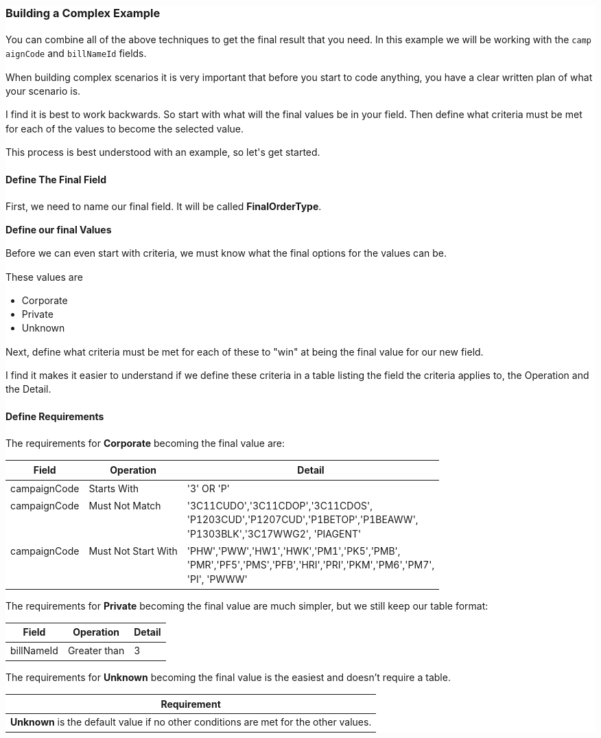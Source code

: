 ### Building a Complex Example

You can combine all of the above techniques to get the final result that you need.  In this example we will be working with the `campaignCode` and `billNameId` fields.

When building complex scenarios it is very important that before you start to code anything, you have a clear written plan of what your scenario is.

I find it is best to work backwards.  So start with what will the final values be in your field.  Then define what criteria must be met for each of the values to become the selected value.

This process is best understood with an example, so let's get started.

#### Define The Final Field

First, we need to name our final field.  It will be called **FinalOrderType**. 

**Define our final Values**

Before we can even start with criteria, we must know what the final options for the values can be.

These values are

- Corporate
- Private
- Unknown

Next, define what criteria must be met for each of these to "win" at being the final value for our new field.

I find it makes it easier to understand if we define these criteria in a table listing the field the criteria applies to, the Operation and the Detail.

#### Define Requirements

The requirements for **Corporate** becoming the final value are:

| Field        | Operation           | Detail                                                       |
| ------------ | ------------------- | ------------------------------------------------------------ |
| campaignCode | Starts With         | '3' OR 'P'                                                   |
| campaignCode | Must Not Match      | '3C11CUDO','3C11CDOP','3C11CDOS',<br />'P1203CUD','P1207CUD','P1BETOP','P1BEAWW',<br />'P1303BLK','3C17WWG2', 'PIAGENT' |
| campaignCode | Must Not Start With | 'PHW','PWW','HW1','HWK','PM1','PK5','PMB',<br />'PMR','PF5','PMS','PFB','HRI','PRI','PKM','PM6','PM7',<br /> 'PI', 'PWWW' |

The requirements for **Private** becoming the final value are much simpler, but we still keep our table format:

| Field      | Operation    | Detail |
| ---------- | ------------ | ------ |
| billNameId | Greater than | 3      |

The requirements for **Unknown** becoming the final value is the easiest and doesn’t require a table.

| Requirement                                                  |
| ------------------------------------------------------------ |
| **Unknown** is the default value if no other conditions are met for the other values. |
